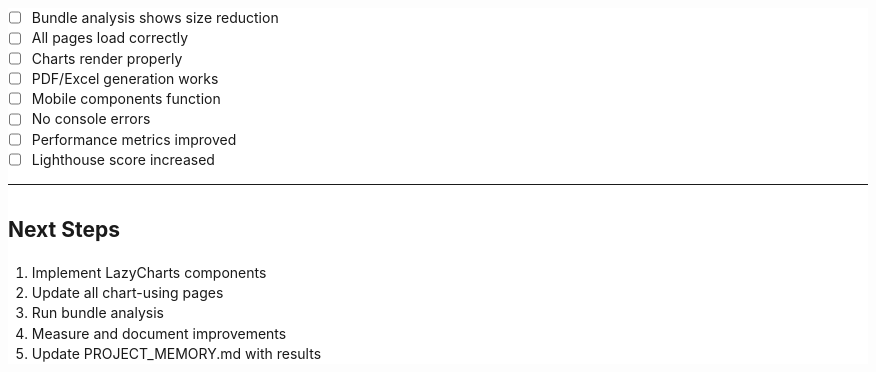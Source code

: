 - [ ] Bundle analysis shows size reduction
- [ ] All pages load correctly
- [ ] Charts render properly
- [ ] PDF/Excel generation works
- [ ] Mobile components function
- [ ] No console errors
- [ ] Performance metrics improved
- [ ] Lighthouse score increased

---

## Next Steps

1. Implement LazyCharts components
2. Update all chart-using pages
3. Run bundle analysis
4. Measure and document improvements
5. Update PROJECT_MEMORY.md with results